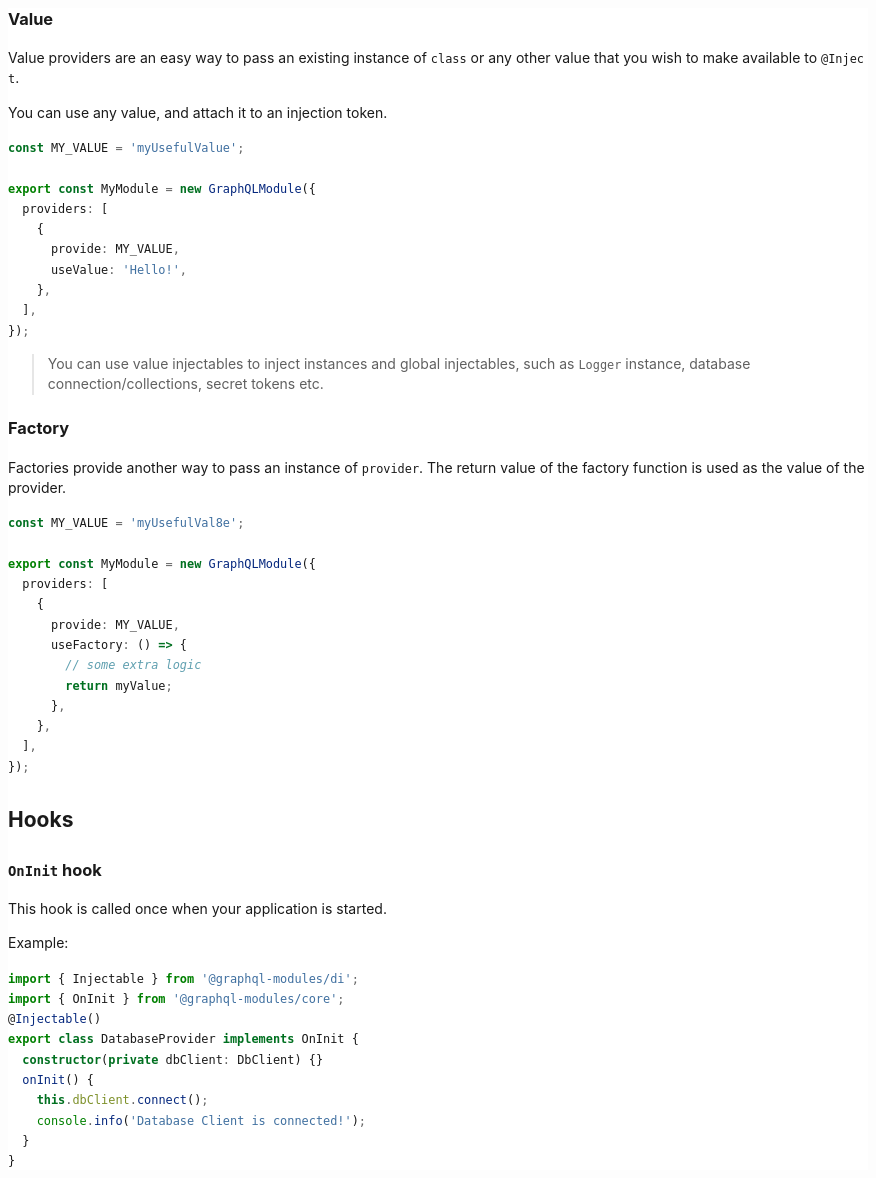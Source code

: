 ### Value

Value providers are an easy way to pass an existing instance of `class` or any other value that you wish to make available to `@Inject`.

You can use any value, and attach it to an injection token.

```typescript
const MY_VALUE = 'myUsefulValue';

export const MyModule = new GraphQLModule({
  providers: [
    {
      provide: MY_VALUE,
      useValue: 'Hello!',
    },
  ],
});
```

> You can use value injectables to inject instances and global injectables, such as `Logger` instance, database connection/collections, secret tokens etc.

### Factory

Factories provide another way to pass an instance of `provider`. The return value of the factory function is used as the value of the provider.

```typescript
const MY_VALUE = 'myUsefulVal8e';

export const MyModule = new GraphQLModule({
  providers: [
    {
      provide: MY_VALUE,
      useFactory: () => {
        // some extra logic
        return myValue;
      },
    },
  ],
});
```

## Hooks

### `OnInit` hook

This hook is called once when your application is started.

Example:

```typescript
import { Injectable } from '@graphql-modules/di';
import { OnInit } from '@graphql-modules/core';
@Injectable()
export class DatabaseProvider implements OnInit {
  constructor(private dbClient: DbClient) {}
  onInit() {
    this.dbClient.connect();
    console.info('Database Client is connected!');
  }
}
```
